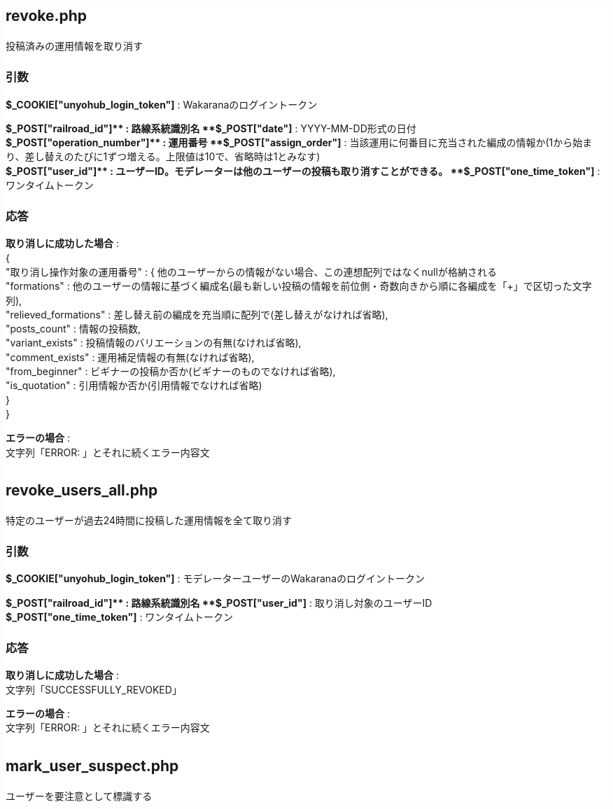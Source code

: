 
## revoke.php
投稿済みの運用情報を取り消す

### 引数
**$_COOKIE["unyohub_login_token"]** : Wakaranaのログイントークン  
  
**$_POST["railroad_id"]** : 路線系統識別名  
**$_POST["date"]** : YYYY-MM-DD形式の日付  
**$_POST["operation_number"]** : 運用番号  
**$_POST["assign_order"]** : 当該運用に何番目に充当された編成の情報か(1から始まり、差し替えのたびに1ずつ増える。上限値は10で、省略時は1とみなす)  
**$_POST["user_id"]** : ユーザーID。モデレーターは他のユーザーの投稿も取り消すことができる。  
**$_POST["one_time_token"]** : ワンタイムトークン

### 応答
**取り消しに成功した場合** :  
{  
  "取り消し操作対象の運用番号" : { 他のユーザーからの情報がない場合、この連想配列ではなくnullが格納される  
        "formations" : 他のユーザーの情報に基づく編成名(最も新しい投稿の情報を前位側・奇数向きから順に各編成を「+」で区切った文字列),  
        "relieved_formations" : 差し替え前の編成を充当順に配列で(差し替えがなければ省略),  
        "posts_count" : 情報の投稿数,  
        "variant_exists" : 投稿情報のバリエーションの有無(なければ省略),  
        "comment_exists" : 運用補足情報の有無(なければ省略),  
        "from_beginner" : ビギナーの投稿か否か(ビギナーのものでなければ省略),  
        "is_quotation" : 引用情報か否か(引用情報でなければ省略)  
    }  
}  
  
**エラーの場合** :  
文字列「ERROR: 」とそれに続くエラー内容文


## revoke_users_all.php
特定のユーザーが過去24時間に投稿した運用情報を全て取り消す

### 引数
**$_COOKIE["unyohub_login_token"]** : モデレーターユーザーのWakaranaのログイントークン  
  
**$_POST["railroad_id"]** : 路線系統識別名  
**$_POST["user_id"]** : 取り消し対象のユーザーID  
**$_POST["one_time_token"]** : ワンタイムトークン

### 応答
**取り消しに成功した場合** :  
文字列「SUCCESSFULLY_REVOKED」  
  
**エラーの場合** :  
文字列「ERROR: 」とそれに続くエラー内容文


## mark_user_suspect.php
ユーザーを要注意として標識する
